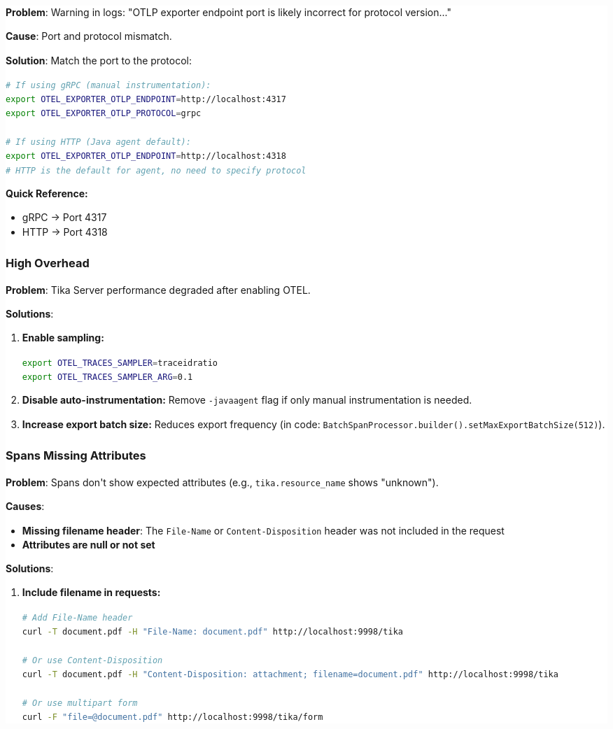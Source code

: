 **Problem**: Warning in logs: "OTLP exporter endpoint port is likely incorrect for protocol version..."

**Cause**: Port and protocol mismatch.

**Solution**: Match the port to the protocol:

```bash
# If using gRPC (manual instrumentation):
export OTEL_EXPORTER_OTLP_ENDPOINT=http://localhost:4317
export OTEL_EXPORTER_OTLP_PROTOCOL=grpc

# If using HTTP (Java agent default):
export OTEL_EXPORTER_OTLP_ENDPOINT=http://localhost:4318
# HTTP is the default for agent, no need to specify protocol
```

**Quick Reference:**
- gRPC → Port 4317
- HTTP → Port 4318

### High Overhead

**Problem**: Tika Server performance degraded after enabling OTEL.

**Solutions**:

1. **Enable sampling:**
   ```bash
   export OTEL_TRACES_SAMPLER=traceidratio
   export OTEL_TRACES_SAMPLER_ARG=0.1
   ```

2. **Disable auto-instrumentation:**
   Remove `-javaagent` flag if only manual instrumentation is needed.

3. **Increase export batch size:**
   Reduces export frequency (in code: `BatchSpanProcessor.builder().setMaxExportBatchSize(512)`).

### Spans Missing Attributes

**Problem**: Spans don't show expected attributes (e.g., `tika.resource_name` shows "unknown").

**Causes**:
- **Missing filename header**: The `File-Name` or `Content-Disposition` header was not included in the request
- **Attributes are null or not set**

**Solutions**:

1. **Include filename in requests:**
   ```bash
   # Add File-Name header
   curl -T document.pdf -H "File-Name: document.pdf" http://localhost:9998/tika
   
   # Or use Content-Disposition
   curl -T document.pdf -H "Content-Disposition: attachment; filename=document.pdf" http://localhost:9998/tika
   
   # Or use multipart form
   curl -F "file=@document.pdf" http://localhost:9998/tika/form
   ```
